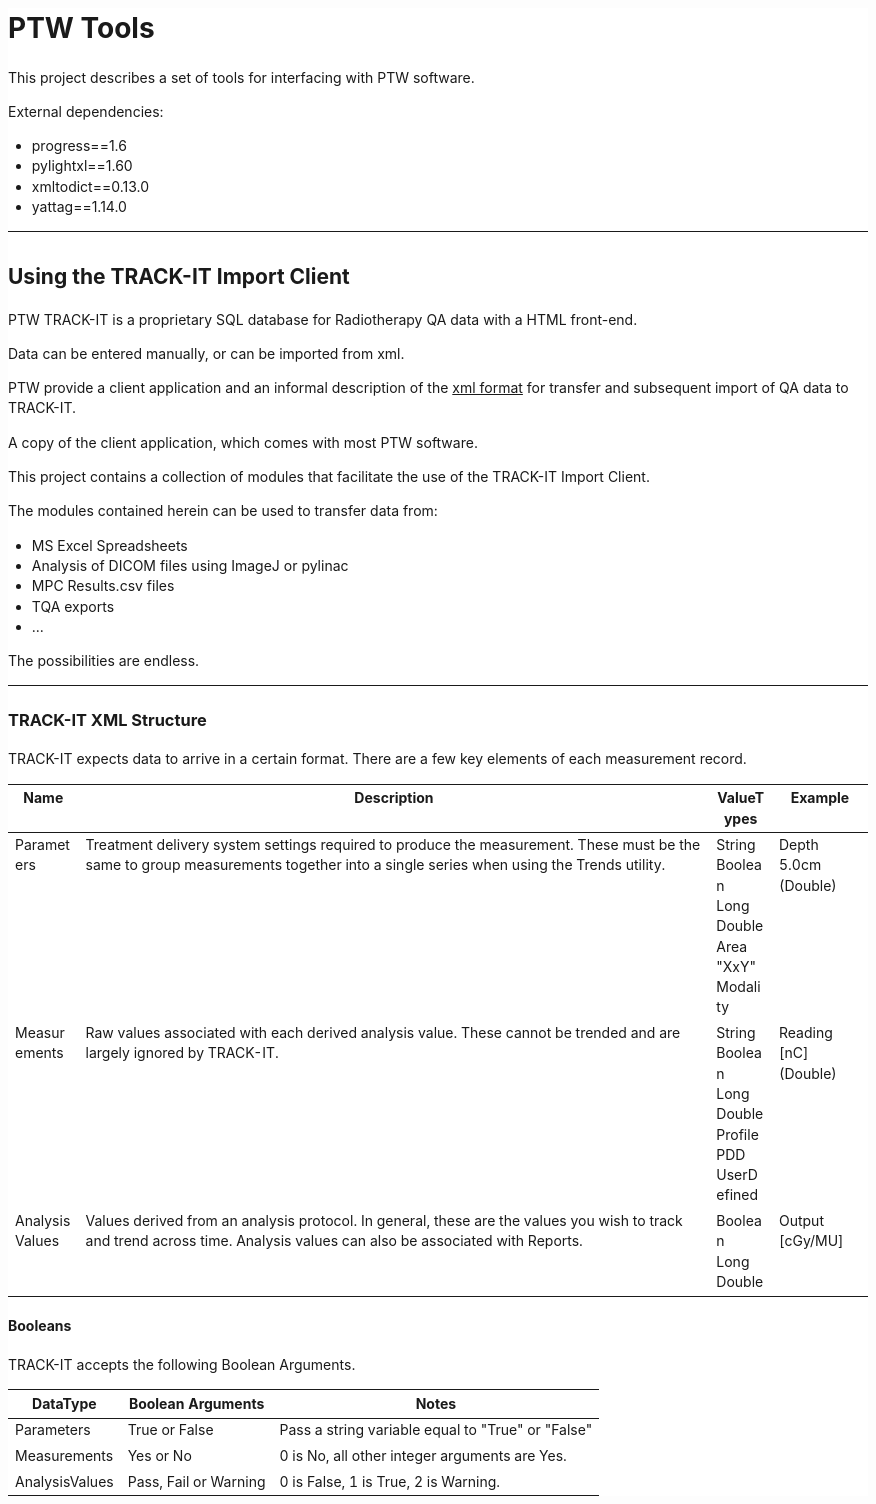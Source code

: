 # PTW Tools 

This project describes a set of tools for interfacing with PTW software. 

External dependencies: 
- progress==1.6
- pylightxl==1.60
- xmltodict==0.13.0
- yattag==1.14.0

---

## Using the TRACK-IT Import Client 

PTW TRACK-IT is a proprietary SQL database for Radiotherapy QA data with a HTML front-end. 

Data can be entered manually, or can be imported from xml. 

PTW provide a client application and an informal description of the [xml format](Track-it%20XML%20Format%20Description.pdf) for transfer and subsequent import of QA data to TRACK-IT.  

A copy of the client application, which comes with most PTW software.

This project contains a collection of modules that facilitate the use of the TRACK-IT Import Client. 

The modules contained herein can be used to transfer data from:

- MS Excel Spreadsheets 
- Analysis of DICOM files using ImageJ or pylinac 
- MPC Results.csv files 
- TQA exports
- ... 

The possibilities are endless. 

---

### TRACK-IT XML Structure 

TRACK-IT expects data to arrive in a certain format. There are a few key elements of each measurement record. 

| Name | Description | ValueTypes | Example |
| ---  |  ---        | ---        | --- |
| Parameters |  Treatment delivery system settings required to produce the measurement. These must be the same to group measurements together into a single series when using the Trends utility. | String <br> Boolean <br>Long <br>Double<br>Area "XxY"<br>Modality | Depth 5.0cm (Double)
| Measurements  | Raw values associated with each derived analysis value. These cannot be trended and are largely ignored by TRACK-IT.| String <br> Boolean <br> Long <br> Double <br> Profile <br> PDD <br> UserDefined | Reading [nC] (Double) |
|AnalysisValues | Values derived from an analysis protocol. In general, these are the values you wish to track and trend across time. Analysis values can also be associated with Reports. | Boolean <br> Long <br> Double | Output [cGy/MU] 

#### Booleans
TRACK-IT accepts the following Boolean Arguments. 

| DataType | Boolean Arguments | Notes |
| --- | --- | --- |
| Parameters | True or False | Pass a string variable equal to "True" or "False"
| Measurements | Yes  or No  | 0 is No, all other integer arguments are Yes. 
| AnalysisValues | Pass, Fail or Warning | 0 is False, 1 is True, 2 is Warning. 
